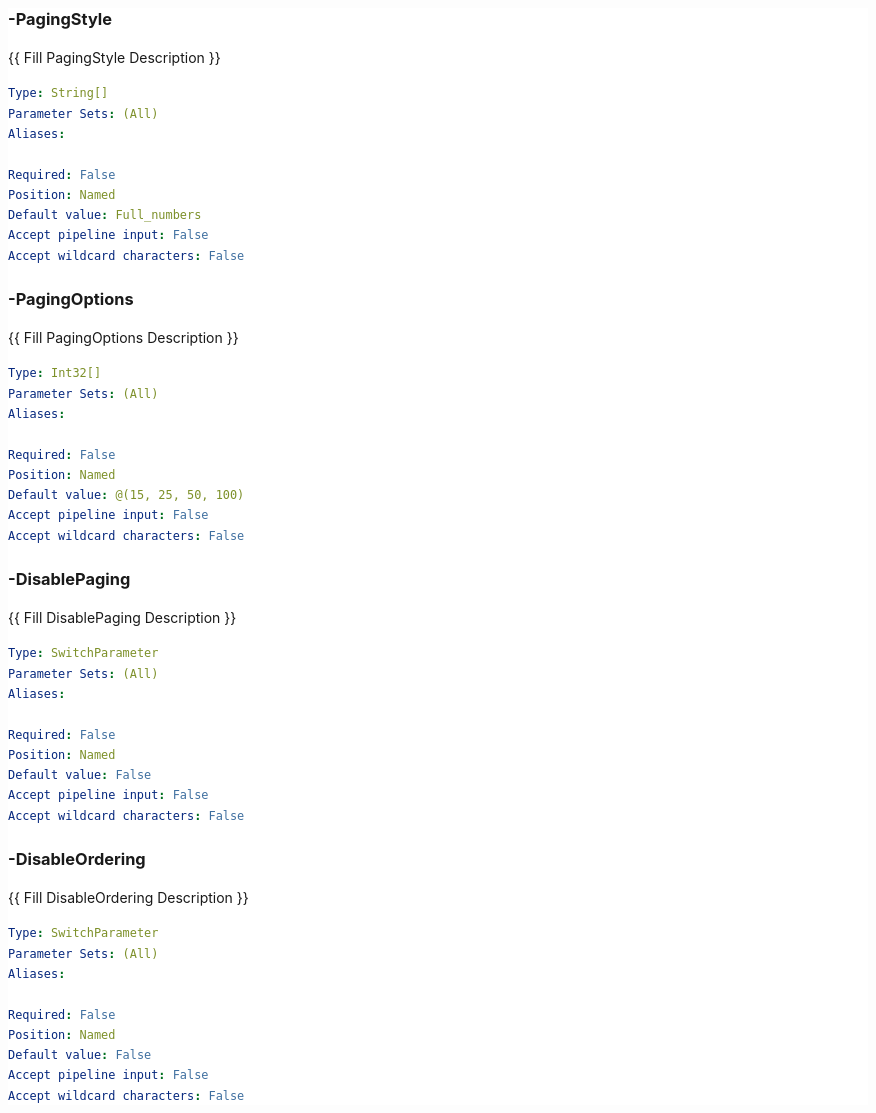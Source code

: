 ### -PagingStyle
{{ Fill PagingStyle Description }}

```yaml
Type: String[]
Parameter Sets: (All)
Aliases:

Required: False
Position: Named
Default value: Full_numbers
Accept pipeline input: False
Accept wildcard characters: False
```

### -PagingOptions
{{ Fill PagingOptions Description }}

```yaml
Type: Int32[]
Parameter Sets: (All)
Aliases:

Required: False
Position: Named
Default value: @(15, 25, 50, 100)
Accept pipeline input: False
Accept wildcard characters: False
```

### -DisablePaging
{{ Fill DisablePaging Description }}

```yaml
Type: SwitchParameter
Parameter Sets: (All)
Aliases:

Required: False
Position: Named
Default value: False
Accept pipeline input: False
Accept wildcard characters: False
```

### -DisableOrdering
{{ Fill DisableOrdering Description }}

```yaml
Type: SwitchParameter
Parameter Sets: (All)
Aliases:

Required: False
Position: Named
Default value: False
Accept pipeline input: False
Accept wildcard characters: False
```
